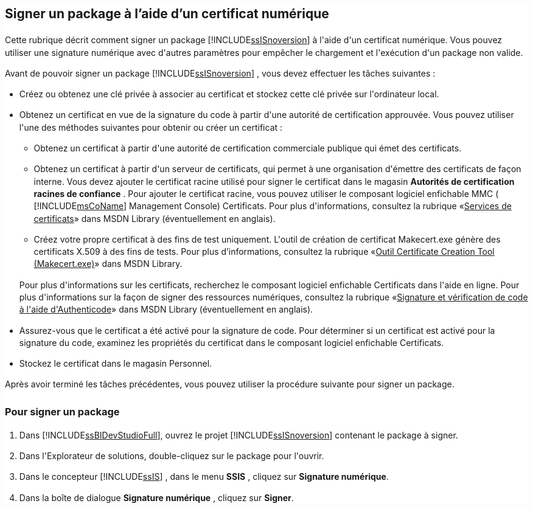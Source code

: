 ## <a name="cert"></a> Signer un package à l’aide d’un certificat numérique
  Cette rubrique décrit comment signer un package [!INCLUDE[ssISnoversion](../../includes/ssisnoversion-md.md)] à l'aide d'un certificat numérique. Vous pouvez utiliser une signature numérique avec d'autres paramètres pour empêcher le chargement et l'exécution d'un package non valide.  
  
 Avant de pouvoir signer un package [!INCLUDE[ssISnoversion](../../includes/ssisnoversion-md.md)] , vous devez effectuer les tâches suivantes :  
  
-   Créez ou obtenez une clé privée à associer au certificat et stockez cette clé privée sur l'ordinateur local.  
  
-   Obtenez un certificat en vue de la signature du code à partir d'une autorité de certification approuvée. Vous pouvez utiliser l'une des méthodes suivantes pour obtenir ou créer un certificat :  
  
    -   Obtenez un certificat à partir d'une autorité de certification commerciale publique qui émet des certificats.  
  
    -   Obtenez un certificat à partir d'un serveur de certificats, qui permet à une organisation d'émettre des certificats de façon interne. Vous devez ajouter le certificat racine utilisé pour signer le certificat dans le magasin **Autorités de certification racines de confiance** . Pour ajouter le certificat racine, vous pouvez utiliser le composant logiciel enfichable MMC ( [!INCLUDE[msCoName](../../includes/msconame-md.md)] Management Console) Certificats. Pour plus d'informations, consultez la rubrique «[Services de certificats](http://go.microsoft.com/fwlink/?LinkId=100755)» dans MSDN Library (éventuellement en anglais).  
  
    -   Créez votre propre certificat à des fins de test uniquement. L'outil de création de certificat Makecert.exe génère des certificats X.509 à des fins de tests. Pour plus d’informations, consultez la rubrique «[Outil Certificate Creation Tool (Makecert.exe)](http://go.microsoft.com/fwlink/?LinkId=100756)» dans MSDN Library.  
  
     Pour plus d'informations sur les certificats, recherchez le composant logiciel enfichable Certificats dans l'aide en ligne. Pour plus d'informations sur la façon de signer des ressources numériques, consultez la rubrique «[Signature et vérification de code à l'aide d'Authenticode](http://go.microsoft.com/fwlink/?LinkId=78100)» dans MSDN Library (éventuellement en anglais).  
  
-   Assurez-vous que le certificat a été activé pour la signature de code. Pour déterminer si un certificat est activé pour la signature du code, examinez les propriétés du certificat dans le composant logiciel enfichable Certificats.  
  
-   Stockez le certificat dans le magasin Personnel.  
  
 Après avoir terminé les tâches précédentes, vous pouvez utiliser la procédure suivante pour signer un package.  
  
### <a name="to-sign-a-package"></a>Pour signer un package  
  
1.  Dans [!INCLUDE[ssBIDevStudioFull](../../includes/ssbidevstudiofull-md.md)], ouvrez le projet [!INCLUDE[ssISnoversion](../../includes/ssisnoversion-md.md)] contenant le package à signer.  
  
2.  Dans l'Explorateur de solutions, double-cliquez sur le package pour l'ouvrir.  
  
3.  Dans le concepteur [!INCLUDE[ssIS](../../includes/ssis-md.md)] , dans le menu **SSIS** , cliquez sur **Signature numérique**.  
  
4.  Dans la boîte de dialogue **Signature numérique** , cliquez sur **Signer**.  
  